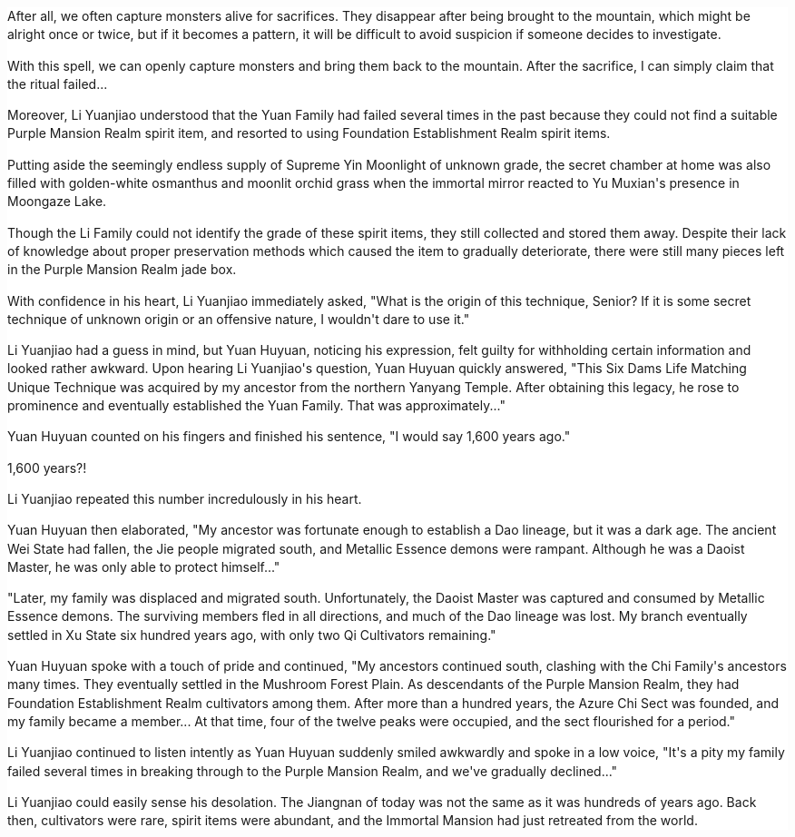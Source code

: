 After all, we often capture monsters alive for sacrifices. They disappear after being brought to the mountain, which might be alright once or twice, but if it becomes a pattern, it will be difficult to avoid suspicion if someone decides to investigate.

With this spell, we can openly capture monsters and bring them back to the mountain. After the sacrifice, I can simply claim that the ritual failed...

Moreover, Li Yuanjiao understood that the Yuan Family had failed several times in the past because they could not find a suitable Purple Mansion Realm spirit item, and resorted to using Foundation Establishment Realm spirit items.

Putting aside the seemingly endless supply of Supreme Yin Moonlight of unknown grade, the secret chamber at home was also filled with golden-white osmanthus and moonlit orchid grass when the immortal mirror reacted to Yu Muxian's presence in Moongaze Lake.

Though the Li Family could not identify the grade of these spirit items, they still collected and stored them away. Despite their lack of knowledge about proper preservation methods which caused the item to gradually deteriorate, there were still many pieces left in the Purple Mansion Realm jade box.

With confidence in his heart, Li Yuanjiao immediately asked, "What is the origin of this technique, Senior? If it is some secret technique of unknown origin or an offensive nature, I wouldn't dare to use it."

Li Yuanjiao had a guess in mind, but Yuan Huyuan, noticing his expression, felt guilty for withholding certain information and looked rather awkward. Upon hearing Li Yuanjiao's question, Yuan Huyuan quickly answered, "This Six Dams Life Matching Unique Technique was acquired by my ancestor from the northern Yanyang Temple. After obtaining this legacy, he rose to prominence and eventually established the Yuan Family. That was approximately..."

Yuan Huyuan counted on his fingers and finished his sentence, "I would say 1,600 years ago."

1,600 years?!

Li Yuanjiao repeated this number incredulously in his heart.

Yuan Huyuan then elaborated, "My ancestor was fortunate enough to establish a Dao lineage, but it was a dark age. The ancient Wei State had fallen, the Jie people migrated south, and Metallic Essence demons were rampant. Although he was a Daoist Master, he was only able to protect himself..."

"Later, my family was displaced and migrated south. Unfortunately, the Daoist Master was captured and consumed by Metallic Essence demons. The surviving members fled in all directions, and much of the Dao lineage was lost. My branch eventually settled in Xu State six hundred years ago, with only two Qi Cultivators remaining."

Yuan Huyuan spoke with a touch of pride and continued, "My ancestors continued south, clashing with the Chi Family's ancestors many times. They eventually settled in the Mushroom Forest Plain. As descendants of the Purple Mansion Realm, they had Foundation Establishment Realm cultivators among them. After more than a hundred years, the Azure Chi Sect was founded, and my family became a member... At that time, four of the twelve peaks were occupied, and the sect flourished for a period."

Li Yuanjiao continued to listen intently as Yuan Huyuan suddenly smiled awkwardly and spoke in a low voice, "It's a pity my family failed several times in breaking through to the Purple Mansion Realm, and we've gradually declined..."

Li Yuanjiao could easily sense his desolation. The Jiangnan of today was not the same as it was hundreds of years ago. Back then, cultivators were rare, spirit items were abundant, and the Immortal Mansion had just retreated from the world.
